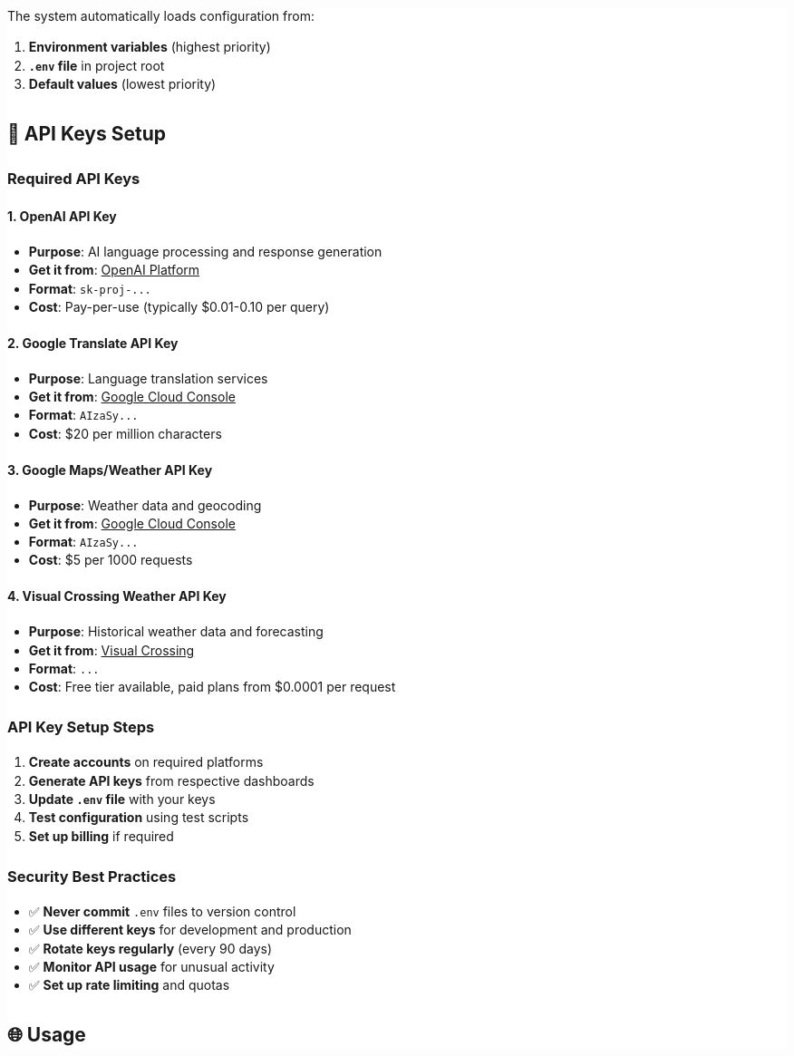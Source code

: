 The system automatically loads configuration from:
1. **Environment variables** (highest priority)
2. **`.env` file** in project root
3. **Default values** (lowest priority)

## 🔑 API Keys Setup

### **Required API Keys**

#### **1. OpenAI API Key**
- **Purpose**: AI language processing and response generation
- **Get it from**: [OpenAI Platform](https://platform.openai.com/api-keys)
- **Format**: `sk-proj-...`
- **Cost**: Pay-per-use (typically $0.01-0.10 per query)

#### **2. Google Translate API Key**
- **Purpose**: Language translation services
- **Get it from**: [Google Cloud Console](https://console.cloud.google.com/)
- **Format**: `AIzaSy...`
- **Cost**: $20 per million characters

#### **3. Google Maps/Weather API Key**
- **Purpose**: Weather data and geocoding
- **Get it from**: [Google Cloud Console](https://console.cloud.google.com/)
- **Format**: `AIzaSy...`
- **Cost**: $5 per 1000 requests

#### **4. Visual Crossing Weather API Key**
- **Purpose**: Historical weather data and forecasting
- **Get it from**: [Visual Crossing](https://www.visualcrossing.com/weather-api)
- **Format**: `...`
- **Cost**: Free tier available, paid plans from $0.0001 per request

### **API Key Setup Steps**

1. **Create accounts** on required platforms
2. **Generate API keys** from respective dashboards
3. **Update `.env` file** with your keys
4. **Test configuration** using test scripts
5. **Set up billing** if required

### **Security Best Practices**

- ✅ **Never commit** `.env` files to version control
- ✅ **Use different keys** for development and production
- ✅ **Rotate keys regularly** (every 90 days)
- ✅ **Monitor API usage** for unusual activity
- ✅ **Set up rate limiting** and quotas

## 🌐 Usage
